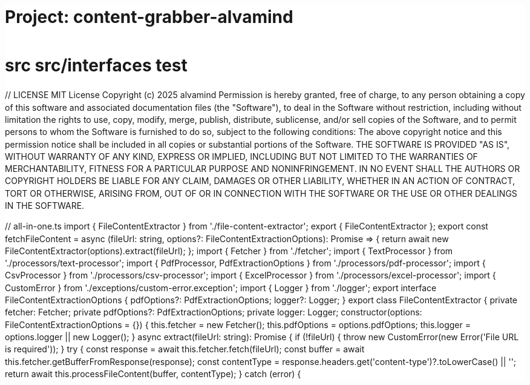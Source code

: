 # Project: content-grabber-alvamind

src
src/interfaces
test
====================
// LICENSE
MIT License
Copyright (c) 2025 alvamind
Permission is hereby granted, free of charge, to any person obtaining a copy
of this software and associated documentation files (the "Software"), to deal
in the Software without restriction, including without limitation the rights
to use, copy, modify, merge, publish, distribute, sublicense, and/or sell
copies of the Software, and to permit persons to whom the Software is
furnished to do so, subject to the following conditions:
The above copyright notice and this permission notice shall be included in all
copies or substantial portions of the Software.
THE SOFTWARE IS PROVIDED "AS IS", WITHOUT WARRANTY OF ANY KIND, EXPRESS OR
IMPLIED, INCLUDING BUT NOT LIMITED TO THE WARRANTIES OF MERCHANTABILITY,
FITNESS FOR A PARTICULAR PURPOSE AND NONINFRINGEMENT. IN NO EVENT SHALL THE
AUTHORS OR COPYRIGHT HOLDERS BE LIABLE FOR ANY CLAIM, DAMAGES OR OTHER
LIABILITY, WHETHER IN AN ACTION OF CONTRACT, TORT OR OTHERWISE, ARISING FROM,
OUT OF OR IN CONNECTION WITH THE SOFTWARE OR THE USE OR OTHER DEALINGS IN THE
SOFTWARE.

// all-in-one.ts
import { FileContentExtractor } from './file-content-extractor';
export { FileContentExtractor };
export const fetchFileContent = async (fileUrl: string, options?: FileContentExtractionOptions): Promise<string> => {
  return await new FileContentExtractor(options).extract(fileUrl);
};
import { Fetcher } from './fetcher';
import { TextProcessor } from './processors/text-processor';
import { PdfProcessor, PdfExtractionOptions } from './processors/pdf-processor';
import { CsvProcessor } from './processors/csv-processor';
import { ExcelProcessor } from './processors/excel-processor';
import { CustomError } from './exceptions/custom-error.exception';
import { Logger } from './logger';
export interface FileContentExtractionOptions {
  pdfOptions?: PdfExtractionOptions;
  logger?: Logger;
}
export class FileContentExtractor {
  private fetcher: Fetcher;
  private pdfOptions?: PdfExtractionOptions;
  private logger: Logger;
  constructor(options: FileContentExtractionOptions = {}) {
    this.fetcher = new Fetcher();
    this.pdfOptions = options.pdfOptions;
    this.logger = options.logger || new Logger();
  }
  async extract(fileUrl: string): Promise<string> {
    if (!fileUrl) {
      throw new CustomError(new Error('File URL is required'));
    }
    try {
      const response = await this.fetcher.fetch(fileUrl);
      const buffer = await this.fetcher.getBufferFromResponse(response);
      const contentType = response.headers.get('content-type')?.toLowerCase() || '';
      return await this.processFileContent(buffer, contentType);
    } catch (error) {